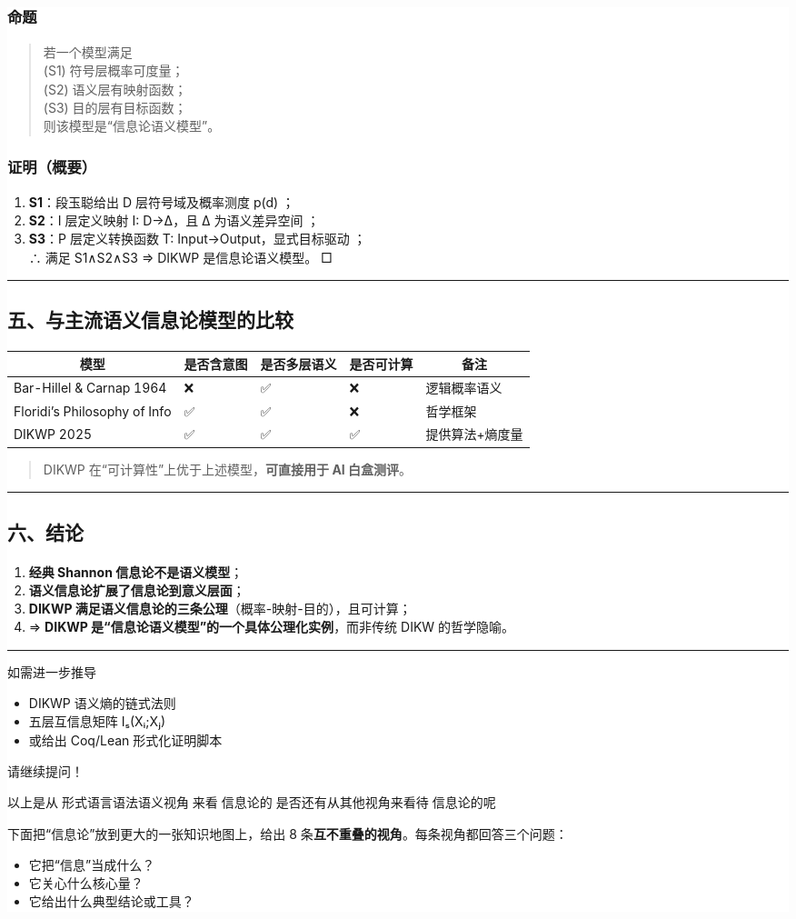 ### 命题
>
> 若一个模型满足  
> (S1) 符号层概率可度量；  
> (S2) 语义层有映射函数；  
> (S3) 目的层有目标函数；  
> 则该模型是“信息论语义模型”。

### 证明（概要）

1. **S1**：段玉聪给出 D 层符号域及概率测度 p(d) ；  
2. **S2**：I 层定义映射 I: D→Δ，且 Δ 为语义差异空间 ；  
3. **S3**：P 层定义转换函数 T: Input→Output，显式目标驱动 ；  
∴ 满足 S1∧S2∧S3 ⇒ DIKWP 是信息论语义模型。 □

---

## 五、与主流语义信息论模型的比较

| 模型 | 是否含意图 | 是否多层语义 | 是否可计算 | 备注 |
|------|------------|--------------|------------|------|
| Bar-Hillel & Carnap 1964 | ❌ | ✅ | ❌ | 逻辑概率语义 |
| Floridi’s Philosophy of Info | ✅ | ✅ | ❌ | 哲学框架 |
| DIKWP 2025 | ✅ | ✅ | ✅ | 提供算法+熵度量 |

> DIKWP 在“可计算性”上优于上述模型，**可直接用于 AI 白盒测评**。

---

## 六、结论

1. **经典 Shannon 信息论不是语义模型**；  
2. **语义信息论扩展了信息论到意义层面**；  
3. **DIKWP 满足语义信息论的三条公理**（概率-映射-目的），且可计算；  
4. ⇒ **DIKWP 是“信息论语义模型”的一个具体公理化实例**，而非传统 DIKW 的哲学隐喻。

---

如需进一步推导  

- DIKWP 语义熵的链式法则  
- 五层互信息矩阵 Iₛ(Xᵢ;Xⱼ)  
- 或给出 Coq/Lean 形式化证明脚本  

请继续提问！

以上是从 形式语言语法语义视角 来看 信息论的
是否还有从其他视角来看待 信息论的呢

下面把“信息论”放到更大的一张知识地图上，给出 8 条**互不重叠的视角**。每条视角都回答三个问题：

- 它把“信息”当成什么？
- 它关心什么核心量？
- 它给出什么典型结论或工具？

